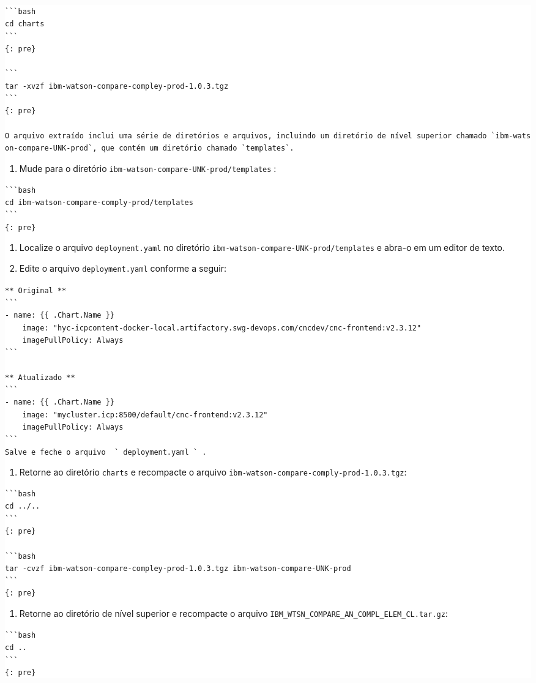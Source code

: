  	```bash
 	cd charts
 	```
 	{: pre}
 	
 	```
 	tar -xvzf ibm-watson-compare-compley-prod-1.0.3.tgz
 	```
 	{: pre}
 	
 	O arquivo extraído inclui uma série de diretórios e arquivos, incluindo um diretório de nível superior chamado `ibm-watson-compare-UNK-prod`, que contém um diretório chamado `templates`.
 	
  1. Mude para o diretório  ` ibm-watson-compare-UNK-prod/templates ` :
  
 	```bash
 	cd ibm-watson-compare-comply-prod/templates
 	```
 	{: pre}

  1. Localize o arquivo `deployment.yaml` no diretório `ibm-watson-compare-UNK-prod/templates` e abra-o em um editor de texto.
 
  1. Edite o arquivo  ` deployment.yaml `  conforme a seguir:
  
 	** Original **
 	```
 	- name: {{ .Chart.Name }}
 		image: "hyc-icpcontent-docker-local.artifactory.swg-devops.com/cncdev/cnc-frontend:v2.3.12"
 		imagePullPolicy: Always
 	```
 	
 	** Atualizado **
 	```
 	- name: {{ .Chart.Name }}
 		image: "mycluster.icp:8500/default/cnc-frontend:v2.3.12"
 		imagePullPolicy: Always
 	```
 	Salve e feche o arquivo  ` deployment.yaml ` .
 	
  1. Retorne ao diretório `charts` e recompacte o arquivo `ibm-watson-compare-comply-prod-1.0.3.tgz`:
  
 	```bash
 	cd ../..
 	```
 	{: pre}
 	
 	```bash
 	tar -cvzf ibm-watson-compare-compley-prod-1.0.3.tgz ibm-watson-compare-UNK-prod
 	```
 	{: pre}
 	
  1. Retorne ao diretório de nível superior e recompacte o arquivo `IBM_WTSN_COMPARE_AN_COMPL_ELEM_CL.tar.gz`:
  
 	```bash
 	cd ..
 	```
 	{: pre}
 	